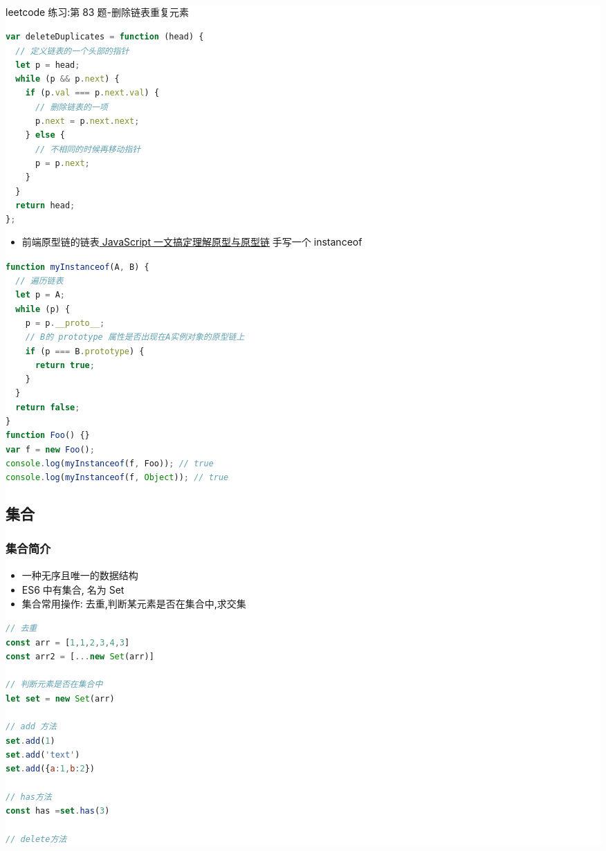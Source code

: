 leetcode 练习:第 83 题-删除链表重复元素

```js
var deleteDuplicates = function (head) {
  // 定义链表的一个头部的指针
  let p = head;
  while (p && p.next) {
    if (p.val === p.next.val) {
      // 删除链表的一项
      p.next = p.next.next;
    } else {
      // 不相同的时候再移动指针
      p = p.next;
    }
  }
  return head;
};
```

- 前端原型链的链表[ JavaScript 一文搞定理解原型与原型链](https://juejin.cn/post/6991381838698643470)
  手写一个 instanceof

```js
function myInstanceof(A, B) {
  // 遍历链表
  let p = A;
  while (p) {
    p = p.__proto__;
    // B的 prototype 属性是否出现在A实例对象的原型链上
    if (p === B.prototype) {
      return true;
    }
  }
  return false;
}
function Foo() {}
var f = new Foo();
console.log(myInstanceof(f, Foo)); // true
console.log(myInstanceof(f, Object)); // true
```

## 集合

### 集合简介

- 一种无序且唯一的数据结构
- ES6 中有集合, 名为 Set
- 集合常用操作: 去重,判断某元素是否在集合中,求交集

```js
// 去重
const arr = [1,1,2,3,4,3]
const arr2 = [...new Set(arr)]

// 判断元素是否在集合中
let set = new Set(arr)

// add 方法
set.add(1)
set.add('text')
set.add({a:1,b:2})

// has方法
const has =set.has(3)

// delete方法
```